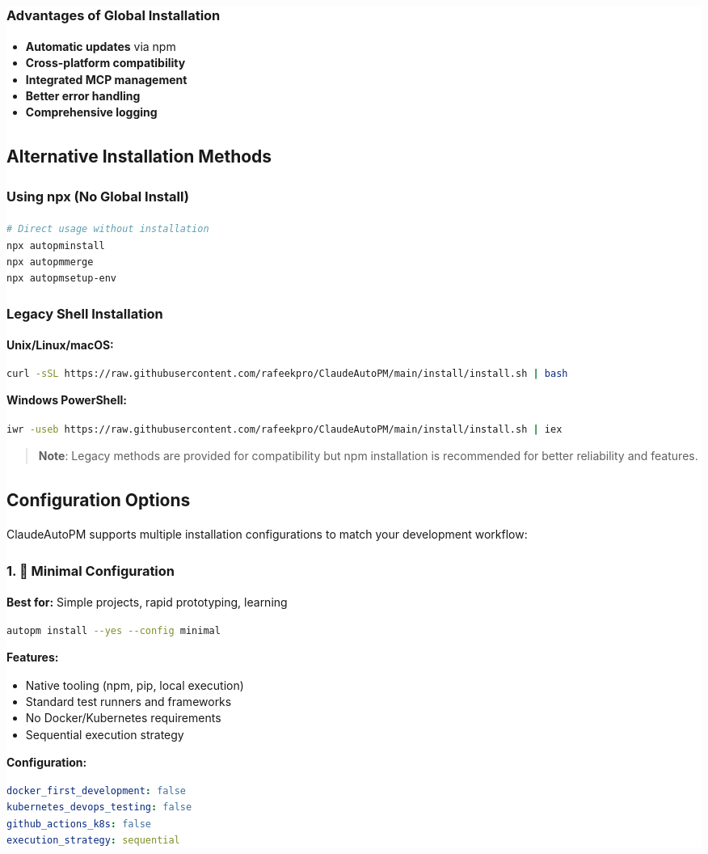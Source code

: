 ### Advantages of Global Installation

- **Automatic updates** via npm
- **Cross-platform compatibility**
- **Integrated MCP management**
- **Better error handling**
- **Comprehensive logging**

## Alternative Installation Methods

### Using npx (No Global Install)

```bash
# Direct usage without installation
npx autopminstall
npx autopmmerge
npx autopmsetup-env
```

### Legacy Shell Installation

**Unix/Linux/macOS:**

```bash
curl -sSL https://raw.githubusercontent.com/rafeekpro/ClaudeAutoPM/main/install/install.sh | bash
```

**Windows PowerShell:**

```bash
iwr -useb https://raw.githubusercontent.com/rafeekpro/ClaudeAutoPM/main/install/install.sh | iex
```

> **Note**: Legacy methods are provided for compatibility but npm installation is recommended for better reliability and features.

## Configuration Options

ClaudeAutoPM supports multiple installation configurations to match your development workflow:

### 1. 🏃 Minimal Configuration

**Best for:** Simple projects, rapid prototyping, learning

```bash
autopm install --yes --config minimal
```

**Features:**
- Native tooling (npm, pip, local execution)
- Standard test runners and frameworks
- No Docker/Kubernetes requirements
- Sequential execution strategy

**Configuration:**
```yaml
docker_first_development: false
kubernetes_devops_testing: false
github_actions_k8s: false
execution_strategy: sequential
```
